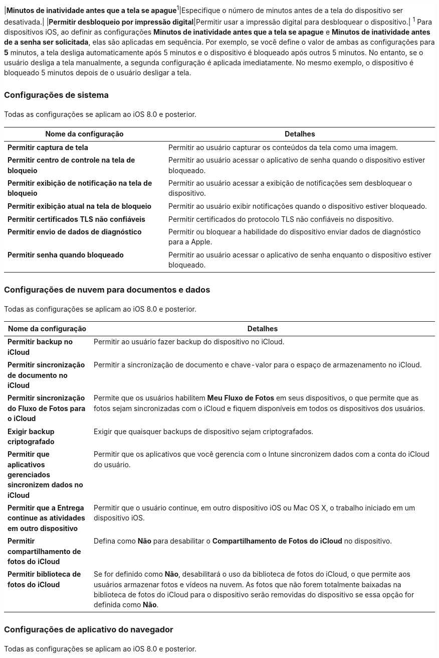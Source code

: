 |**Minutos de inatividade antes que a tela se apague**<sup>1</sup>|Especifique o número de minutos antes de a tela do dispositivo ser desativada.|
|**Permitir desbloqueio por impressão digital**|Permitir usar a impressão digital para desbloquear o dispositivo.|
<sup>1</sup> Para dispositivos iOS, ao definir as configurações **Minutos de inatividade antes que a tela se apague** e **Minutos de inatividade antes de a senha ser solicitada**, elas são aplicadas em sequência. Por exemplo, se você define o valor de ambas as configurações para **5** minutos, a tela desliga automaticamente após 5 minutos e o dispositivo é bloqueado após outros 5 minutos. No entanto, se o usuário desliga a tela manualmente, a segunda configuração é aplicada imediatamente. No mesmo exemplo, o dispositivo é bloqueado 5 minutos depois de o usuário desligar a tela.

### Configurações de sistema
<a id="system-settings" class="xliff"></a>
Todas as configurações se aplicam ao iOS 8.0 e posterior.

|Nome da configuração|Detalhes|
|----------------|-------|
|**Permitir captura de tela**|Permitir ao usuário capturar os conteúdos da tela como uma imagem.|
|**Permitir centro de controle na tela de bloqueio**|Permitir ao usuário acessar o aplicativo de senha quando o dispositivo estiver bloqueado.|
|**Permitir exibição de notificação na tela de bloqueio**|Permitir ao usuário acessar a exibição de notificações sem desbloquear o dispositivo.|
|**Permitir exibição atual na tela de bloqueio**|Permitir ao usuário exibir notificações quando o dispositivo estiver bloqueado.|
|**Permitir certificados TLS não confiáveis**|Permitir certificados do protocolo TLS não confiáveis no dispositivo.|
|**Permitir envio de dados de diagnóstico**|Permitir ou bloquear a habilidade do dispositivo enviar dados de diagnóstico para a Apple.|
|**Permitir senha quando bloqueado**|Permitir ao usuário acessar o aplicativo de senha enquanto o dispositivo estiver bloqueado.|

### Configurações de nuvem para documentos e dados
<a id="cloud-settings-for-documents-and-data" class="xliff"></a>
Todas as configurações se aplicam ao iOS 8.0 e posterior.

|Nome da configuração|Detalhes|
|----------------|-------|
|**Permitir backup no iCloud**|Permitir ao usuário fazer backup do dispositivo no iCloud.|
|**Permitir sincronização de documento no iCloud**|Permitir a sincronização de documento e chave-valor para o espaço de armazenamento no iCloud.|
|**Permitir sincronização do Fluxo de Fotos para o iCloud**|Permite que os usuários habilitem **Meu Fluxo de Fotos** em seus dispositivos, o que permite que as fotos sejam sincronizadas com o iCloud e fiquem disponíveis em todos os dispositivos dos usuários.|
|**Exigir backup criptografado**|Exigir que quaisquer backups de dispositivo sejam criptografados.|
|**Permitir que aplicativos gerenciados sincronizem dados no iCloud**|Permitir que os aplicativos que você gerencia com o Intune sincronizem dados com a conta do iCloud do usuário.|
|**Permitir que a Entrega continue as atividades em outro dispositivo**|Permitir que o usuário continue, em outro dispositivo iOS ou Mac OS X, o trabalho iniciado em um dispositivo iOS.|
|**Permitir compartilhamento de fotos do iCloud**|Defina como **Não** para desabilitar o **Compartilhamento de Fotos do iCloud** no dispositivo.|
|**Permitir biblioteca de fotos do iCloud**|Se for definido como **Não**, desabilitará o uso da biblioteca de fotos do iCloud, o que permite aos usuários armazenar fotos e vídeos na nuvem.   As fotos que não forem totalmente baixadas na biblioteca de fotos do iCloud para o dispositivo serão removidas do dispositivo se essa opção for definida como **Não**.|

### Configurações de aplicativo do navegador
<a id="application-settings-for-the-browser" class="xliff"></a>
Todas as configurações se aplicam ao iOS 8.0 e posterior.
